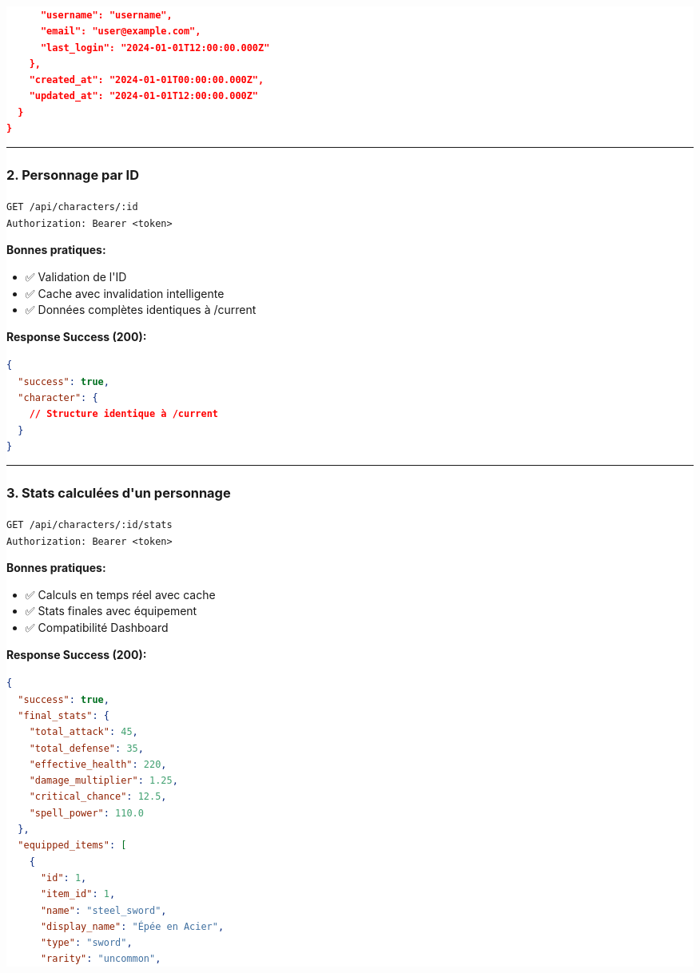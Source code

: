 ```json
      "username": "username",
      "email": "user@example.com",
      "last_login": "2024-01-01T12:00:00.000Z"
    },
    "created_at": "2024-01-01T00:00:00.000Z",
    "updated_at": "2024-01-01T12:00:00.000Z"
  }
}
```

---

### 2. Personnage par ID
```http
GET /api/characters/:id
Authorization: Bearer <token>
```

**Bonnes pratiques:**
- ✅ Validation de l'ID
- ✅ Cache avec invalidation intelligente
- ✅ Données complètes identiques à /current

**Response Success (200):**
```json
{
  "success": true,
  "character": {
    // Structure identique à /current
  }
}
```

---

### 3. Stats calculées d'un personnage
```http
GET /api/characters/:id/stats
Authorization: Bearer <token>
```

**Bonnes pratiques:**
- ✅ Calculs en temps réel avec cache
- ✅ Stats finales avec équipement
- ✅ Compatibilité Dashboard

**Response Success (200):**
```json
{
  "success": true,
  "final_stats": {
    "total_attack": 45,
    "total_defense": 35,
    "effective_health": 220,
    "damage_multiplier": 1.25,
    "critical_chance": 12.5,
    "spell_power": 110.0
  },
  "equipped_items": [
    {
      "id": 1,
      "item_id": 1,
      "name": "steel_sword",
      "display_name": "Épée en Acier",
      "type": "sword",
      "rarity": "uncommon",
```